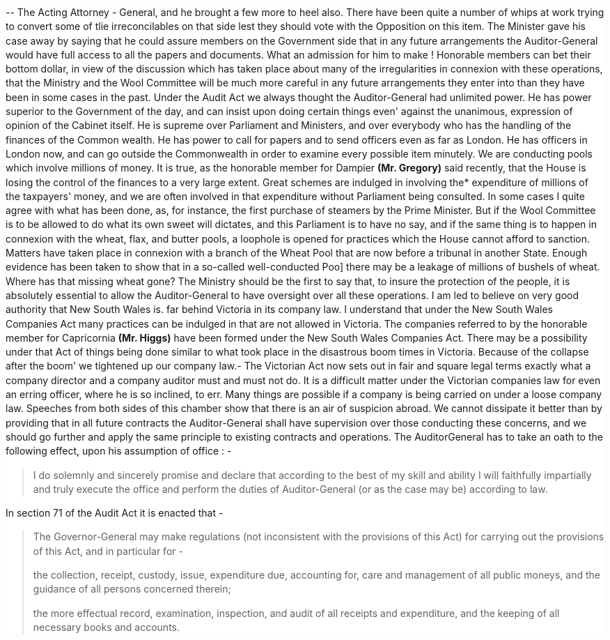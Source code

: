 -- The Acting Attorney - General, and he brought a few more to heel also. There have been quite a number of whips at work trying to convert some of tlie irreconcilables on that side lest they should vote with the Opposition on this item. The Minister gave his case away by saying that he could assure members on the Government side that in any future arrangements the Auditor-General would have full access to all the papers and documents. What an admission for him to make ! Honorable members can bet their bottom dollar, in view of the discussion which has taken place about many of the irregularities in connexion with these operations, that the Ministry and the Wool Committee will be much more careful in  any future arrangements they enter into than they have been in some cases in the past. Under the Audit  Act  we always thought the Auditor-General had unlimited power. He has power superior  to  the Government of the day, and can insist upon doing certain things even' against the unanimous, expression of opinion of the Cabinet itself. He is supreme over Parliament and Ministers, and over everybody who has the handling of the finances of the Common wealth. He has power to call for papers and to send officers even as far as London. He has officers in London now, and can go outside the Commonwealth in order to examine every possible item minutely. We are conducting pools which involve millions of money. It is true, as the honorable member for Dampier  **(Mr. Gregory)**  said recently, that the House is losing the control of the finances to a very large extent. Great schemes are indulged in involving the* expenditure of millions of the taxpayers' money, and we are often involved in that expenditure without Parliament being consulted. In some cases I quite agree with what has been done, as, for instance, the first purchase of steamers by the Prime Minister. But if the Wool Committee is to be allowed to do what its own sweet will dictates, and this Parliament is to have no say, and if the same thing is to happen in connexion with the wheat, flax, and butter pools, a loophole is opened for practices which the House cannot afford to sanction. Matters have taken place in connexion with a branch of the Wheat Pool that are now before a tribunal in another State. Enough evidence has been taken to show that in a so-called well-conducted Poo] there may be a leakage of millions of bushels of wheat. Where has that missing wheat gone? The Ministry should be the first to say that, to insure the protection of the people, it is absolutely essential to allow the Auditor-General to have oversight over all these operations. I am led to believe on very good authority that New South Wales is. far behind Victoria in its company law. I understand that under the New South Wales Companies Act many practices can be indulged in that are not allowed in Victoria. The companies referred to by the honorable member for Capricornia  **(Mr. Higgs)**  have been formed under the New South Wales Companies Act. There may be a possibility under that Act of things being done similar to what took place in the disastrous boom times in Victoria. Because of the collapse after the boom' we tightened up our company law.- The Victorian Act now sets out in fair and square legal terms exactly what a company director and a company auditor must and must not do. It is a difficult matter under the Victorian companies law for even an erring officer, where he is so inclined, to err. Many things are possible if a company is being carried on under a loose company law. Speeches from both sides of this chamber show that there is an air of suspicion abroad. We cannot dissipate it better than by providing that in all future contracts the Auditor-General shall have supervision over those conducting these concerns, and we should go further and apply the same principle to existing contracts and operations. The AuditorGeneral has to take an oath to the following effect, upon his assumption of office : - 

  >I do solemnly and sincerely promise and declare that according to the best of my skill and ability I will faithfully impartially and truly execute the office and perform the duties of Auditor-General (or as the case may be) according to law. 

In section 71 of the Audit Act it is enacted that - 

  >The Governor-General may make regulations (not inconsistent with the provisions of this Act) for carrying out the provisions of this Act, and in particular for - 
  >
  >the collection, receipt, custody, issue, expenditure due, accounting for, care and management of all public moneys, and the guidance of all persons concerned therein; 
  >
  >the more effectual record, examination, inspection, and audit of all receipts and expenditure, and the keeping of all necessary books and accounts. 
